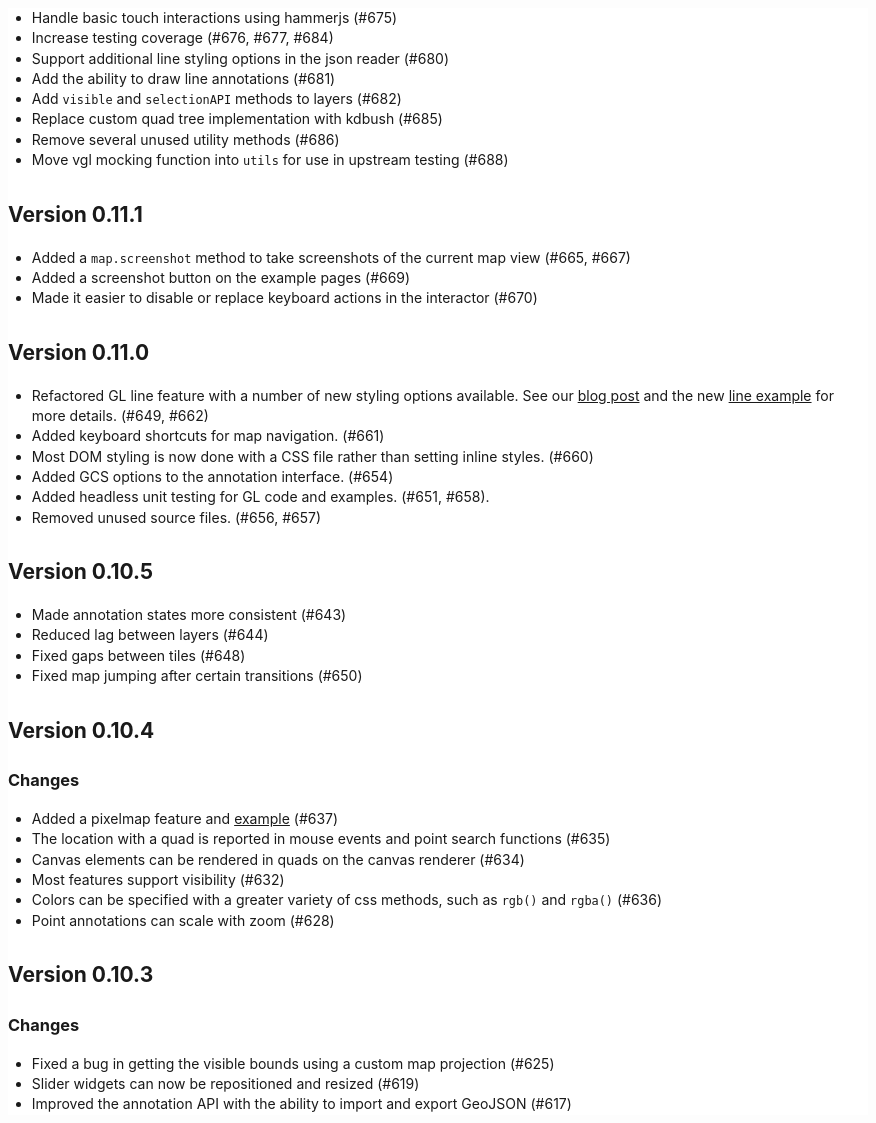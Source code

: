 - Handle basic touch interactions using hammerjs (#675)
- Increase testing coverage (#676, #677, #684)
- Support additional line styling options in the json reader (#680)
- Add the ability to draw line annotations (#681)
- Add `visible` and `selectionAPI` methods to layers (#682)
- Replace custom quad tree implementation with kdbush (#685)
- Remove several unused utility methods (#686)
- Move vgl mocking function into `utils` for use in upstream testing (#688)

## Version 0.11.1

- Added a `map.screenshot` method to take screenshots of the current map view (#665, #667)
- Added a screenshot button on the example pages (#669)
- Made it easier to disable or replace keyboard actions in the interactor (#670)

## Version 0.11.0

- Refactored GL line feature with a number of new styling options available.  See our [blog post](https://blog.kitware.com/drawing-lines-in-geojs/) and the new [line example](https://opengeoscience.github.io/geojs/examples/lines/) for more details.  (#649, #662)
- Added keyboard shortcuts for map navigation.  (#661)
- Most DOM styling is now done with a CSS file rather than setting inline styles.  (#660)
- Added GCS options to the annotation interface.  (#654)
- Added headless unit testing for GL code and examples.  (#651, #658).
- Removed unused source files.  (#656, #657)

## Version 0.10.5

- Made annotation states more consistent (#643)
- Reduced lag between layers (#644)
- Fixed gaps between tiles (#648)
- Fixed map jumping after certain transitions (#650)

## Version 0.10.4

### Changes
- Added a pixelmap feature and [example](https://opengeoscience.github.io/geojs/examples/pixelmap/) (#637)
- The location with a quad is reported in mouse events and point search functions (#635)
- Canvas elements can be rendered in quads on the canvas renderer (#634)
- Most features support visibility (#632)
- Colors can be specified with a greater variety of css methods, such as `rgb()` and `rgba()` (#636)
- Point annotations can scale with zoom (#628)

## Version 0.10.3

### Changes
- Fixed a bug in getting the visible bounds using a custom map projection (#625)
- Slider widgets can now be repositioned and resized (#619)
- Improved the annotation API with the ability to import and export GeoJSON (#617)

